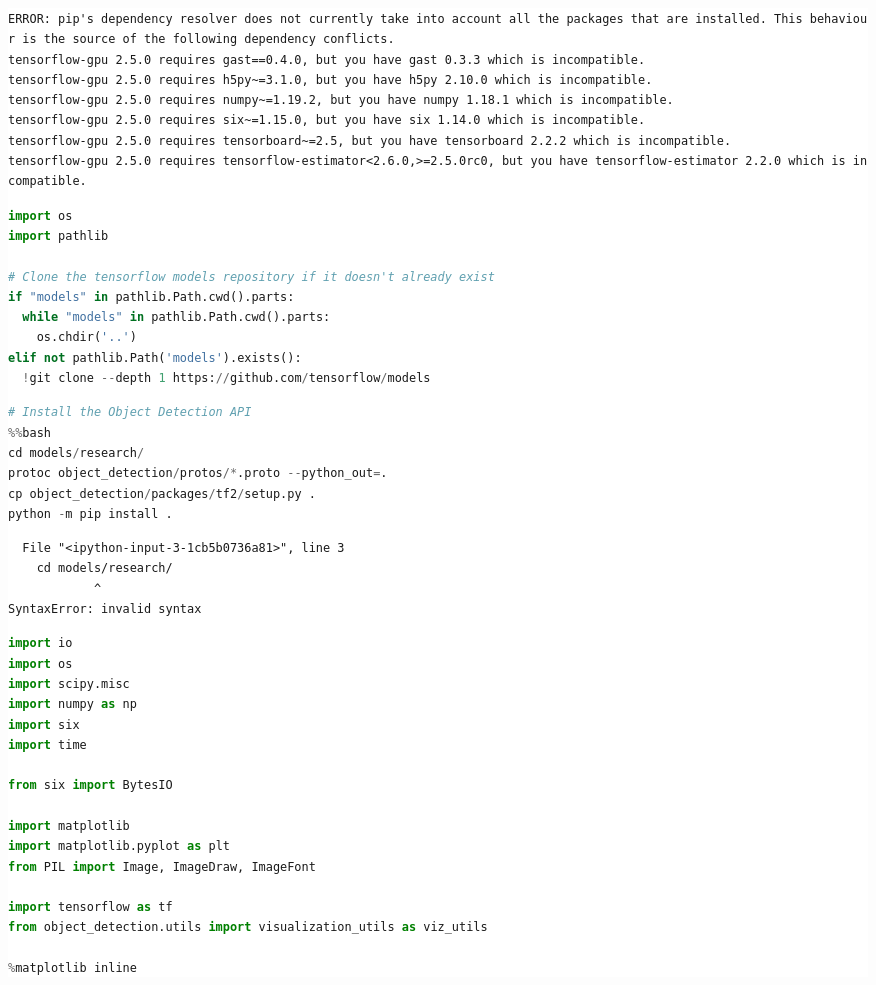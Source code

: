 
    ERROR: pip's dependency resolver does not currently take into account all the packages that are installed. This behaviour is the source of the following dependency conflicts.
    tensorflow-gpu 2.5.0 requires gast==0.4.0, but you have gast 0.3.3 which is incompatible.
    tensorflow-gpu 2.5.0 requires h5py~=3.1.0, but you have h5py 2.10.0 which is incompatible.
    tensorflow-gpu 2.5.0 requires numpy~=1.19.2, but you have numpy 1.18.1 which is incompatible.
    tensorflow-gpu 2.5.0 requires six~=1.15.0, but you have six 1.14.0 which is incompatible.
    tensorflow-gpu 2.5.0 requires tensorboard~=2.5, but you have tensorboard 2.2.2 which is incompatible.
    tensorflow-gpu 2.5.0 requires tensorflow-estimator<2.6.0,>=2.5.0rc0, but you have tensorflow-estimator 2.2.0 which is incompatible.
    


```python
import os
import pathlib

# Clone the tensorflow models repository if it doesn't already exist
if "models" in pathlib.Path.cwd().parts:
  while "models" in pathlib.Path.cwd().parts:
    os.chdir('..')
elif not pathlib.Path('models').exists():
  !git clone --depth 1 https://github.com/tensorflow/models
```


```python
# Install the Object Detection API
%%bash
cd models/research/
protoc object_detection/protos/*.proto --python_out=.
cp object_detection/packages/tf2/setup.py .
python -m pip install .
```


      File "<ipython-input-3-1cb5b0736a81>", line 3
        cd models/research/
                ^
    SyntaxError: invalid syntax
    



```python
import io
import os
import scipy.misc
import numpy as np
import six
import time

from six import BytesIO

import matplotlib
import matplotlib.pyplot as plt
from PIL import Image, ImageDraw, ImageFont

import tensorflow as tf
from object_detection.utils import visualization_utils as viz_utils

%matplotlib inline
```
